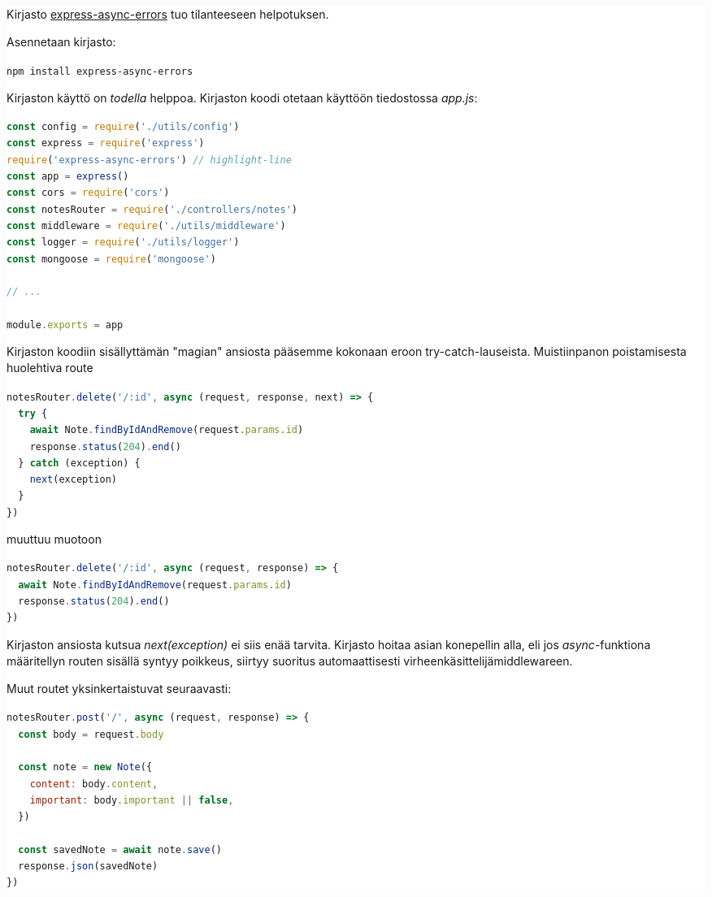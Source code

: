 Kirjasto [express-async-errors](https://github.com/davidbanham/express-async-errors) tuo tilanteeseen helpotuksen.

Asennetaan kirjasto:

```bash
npm install express-async-errors
```

Kirjaston käyttö on <i>todella</i> helppoa. Kirjaston koodi otetaan käyttöön tiedostossa <i>app.js</i>:

```js
const config = require('./utils/config')
const express = require('express')
require('express-async-errors') // highlight-line
const app = express()
const cors = require('cors')
const notesRouter = require('./controllers/notes')
const middleware = require('./utils/middleware')
const logger = require('./utils/logger')
const mongoose = require('mongoose')

// ...

module.exports = app
```

Kirjaston koodiin sisällyttämän "magian" ansiosta pääsemme kokonaan eroon try-catch-lauseista. Muistiinpanon poistamisesta huolehtiva route

```js
notesRouter.delete('/:id', async (request, response, next) => {
  try {
    await Note.findByIdAndRemove(request.params.id)
    response.status(204).end()
  } catch (exception) {
    next(exception)
  }
})
```

muuttuu muotoon

```js
notesRouter.delete('/:id', async (request, response) => {
  await Note.findByIdAndRemove(request.params.id)
  response.status(204).end()
})
```

Kirjaston ansiosta kutsua _next(exception)_ ei siis enää tarvita. Kirjasto hoitaa asian konepellin alla, eli jos <i>async</i>-funktiona määritellyn routen sisällä syntyy poikkeus, siirtyy suoritus automaattisesti virheenkäsittelijämiddlewareen.

Muut routet yksinkertaistuvat seuraavasti:

```js
notesRouter.post('/', async (request, response) => {
  const body = request.body

  const note = new Note({
    content: body.content,
    important: body.important || false,
  })

  const savedNote = await note.save()
  response.json(savedNote)
})

```